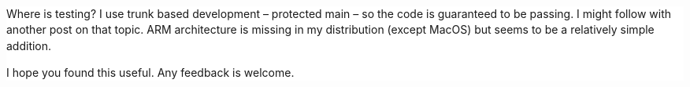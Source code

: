 Where is testing? I use trunk based development – protected main – so the code is guaranteed to be passing. I might follow with another post on that topic. ARM architecture is missing in my distribution (except MacOS) but seems to be a relatively simple addition.

I hope you found this useful. Any feedback is welcome.
